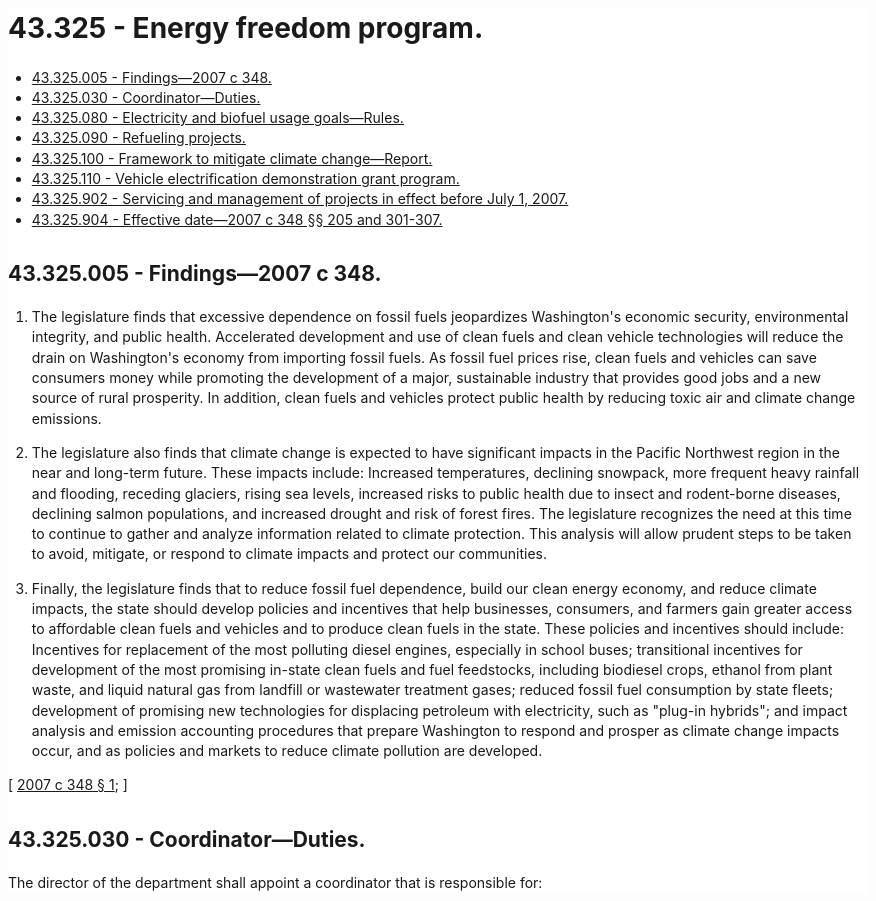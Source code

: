 # 43.325 - Energy freedom program.
* [43.325.005 - Findings—2007 c 348.](#43325005---findings2007-c-348)
* [43.325.030 - Coordinator—Duties.](#43325030---coordinatorduties)
* [43.325.080 - Electricity and biofuel usage goals—Rules.](#43325080---electricity-and-biofuel-usage-goalsrules)
* [43.325.090 - Refueling projects.](#43325090---refueling-projects)
* [43.325.100 - Framework to mitigate climate change—Report.](#43325100---framework-to-mitigate-climate-changereport)
* [43.325.110 - Vehicle electrification demonstration grant program.](#43325110---vehicle-electrification-demonstration-grant-program)
* [43.325.902 - Servicing and management of projects in effect before July 1, 2007.](#43325902---servicing-and-management-of-projects-in-effect-before-july-1-2007)
* [43.325.904 - Effective date—2007 c 348 §§ 205 and 301-307.](#43325904---effective-date2007-c-348--205-and-301-307)
## 43.325.005 - Findings—2007 c 348.
1. The legislature finds that excessive dependence on fossil fuels jeopardizes Washington's economic security, environmental integrity, and public health. Accelerated development and use of clean fuels and clean vehicle technologies will reduce the drain on Washington's economy from importing fossil fuels. As fossil fuel prices rise, clean fuels and vehicles can save consumers money while promoting the development of a major, sustainable industry that provides good jobs and a new source of rural prosperity. In addition, clean fuels and vehicles protect public health by reducing toxic air and climate change emissions.

2. The legislature also finds that climate change is expected to have significant impacts in the Pacific Northwest region in the near and long-term future. These impacts include: Increased temperatures, declining snowpack, more frequent heavy rainfall and flooding, receding glaciers, rising sea levels, increased risks to public health due to insect and rodent-borne diseases, declining salmon populations, and increased drought and risk of forest fires. The legislature recognizes the need at this time to continue to gather and analyze information related to climate protection. This analysis will allow prudent steps to be taken to avoid, mitigate, or respond to climate impacts and protect our communities.

3. Finally, the legislature finds that to reduce fossil fuel dependence, build our clean energy economy, and reduce climate impacts, the state should develop policies and incentives that help businesses, consumers, and farmers gain greater access to affordable clean fuels and vehicles and to produce clean fuels in the state. These policies and incentives should include: Incentives for replacement of the most polluting diesel engines, especially in school buses; transitional incentives for development of the most promising in-state clean fuels and fuel feedstocks, including biodiesel crops, ethanol from plant waste, and liquid natural gas from landfill or wastewater treatment gases; reduced fossil fuel consumption by state fleets; development of promising new technologies for displacing petroleum with electricity, such as "plug-in hybrids"; and impact analysis and emission accounting procedures that prepare Washington to respond and prosper as climate change impacts occur, and as policies and markets to reduce climate pollution are developed.

\[ [2007 c 348 § 1](https://lawfilesext.leg.wa.gov/biennium/2007-08/Pdf/Bills/Session%20Laws/House/1303-S2.SL.pdf?cite=2007%20c%20348%20§%201); \]

## 43.325.030 - Coordinator—Duties.
The director of the department shall appoint a coordinator that is responsible for:
